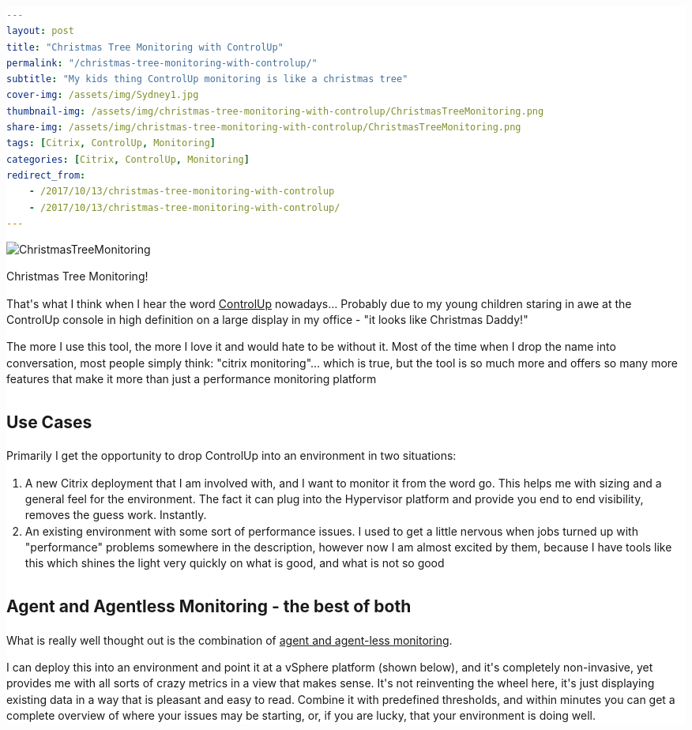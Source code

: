 ```yaml
---
layout: post
title: "Christmas Tree Monitoring with ControlUp"
permalink: "/christmas-tree-monitoring-with-controlup/"
subtitle: "My kids thing ControlUp monitoring is like a christmas tree"
cover-img: /assets/img/Sydney1.jpg
thumbnail-img: /assets/img/christmas-tree-monitoring-with-controlup/ChristmasTreeMonitoring.png
share-img: /assets/img/christmas-tree-monitoring-with-controlup/ChristmasTreeMonitoring.png
tags: [Citrix, ControlUp, Monitoring]
categories: [Citrix, ControlUp, Monitoring]
redirect_from: 
    - /2017/10/13/christmas-tree-monitoring-with-controlup
    - /2017/10/13/christmas-tree-monitoring-with-controlup/
---
```


![ChristmasTreeMonitoring]({{site.baseurl}}/assets/img/christmas-tree-monitoring-with-controlup/ChristmasTreeMonitoring.png)

Christmas Tree Monitoring!

That's what I think when I hear the word [ControlUp](http://controlup.com/) nowadays… Probably due to my young children staring in awe at the ControlUp console in high definition on a large display in my office - "it looks like Christmas Daddy!"

The more I use this tool, the more I love it and would hate to be without it. Most of the time when I drop the name into conversation, most people simply think: "citrix monitoring"… which is true, but the tool is so much more and offers so many more features that make it more than just a performance monitoring platform

## Use Cases

Primarily I get the opportunity to drop ControlUp into an environment in two situations:

1.  A new Citrix deployment that I am involved with, and I want to monitor it from the word go. This helps me with sizing and a general feel for the environment. The fact it can plug into the Hypervisor platform and provide you end to end visibility, removes the guess work. Instantly.
2.  An existing environment with some sort of performance issues. I used to get a little nervous when jobs turned up with "performance" problems somewhere in the description, however now I am almost excited by them, because I have tools like this which shines the light very quickly on what is good, and what is not so good

## Agent and Agentless Monitoring - the best of both

What is really well thought out is the combination of [agent and agent-less monitoring](https://www.controlup.com/blog/agent-agentless/).

I can deploy this into an environment and point it at a vSphere platform (shown below), and it's completely non-invasive, yet provides me with all sorts of crazy metrics in a view that makes sense. It's not reinventing the wheel here, it's just displaying existing data in a way that is pleasant and easy to read. Combine it with predefined thresholds, and within minutes you can get a complete overview of where your issues may be starting, or, if you are lucky, that your environment is doing well.

